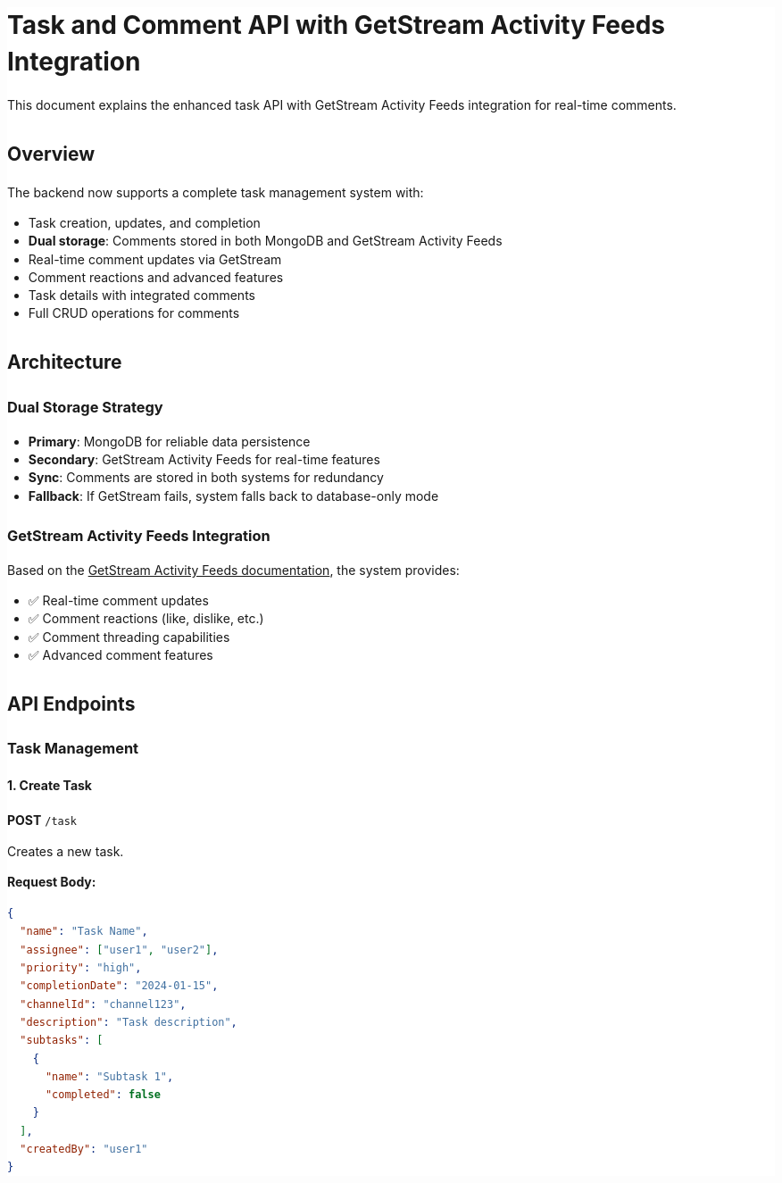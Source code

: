 # Task and Comment API with GetStream Activity Feeds Integration

This document explains the enhanced task API with GetStream Activity Feeds integration for real-time comments.

## Overview

The backend now supports a complete task management system with:
- Task creation, updates, and completion
- **Dual storage**: Comments stored in both MongoDB and GetStream Activity Feeds
- Real-time comment updates via GetStream
- Comment reactions and advanced features
- Task details with integrated comments
- Full CRUD operations for comments

## Architecture

### Dual Storage Strategy
- **Primary**: MongoDB for reliable data persistence
- **Secondary**: GetStream Activity Feeds for real-time features
- **Sync**: Comments are stored in both systems for redundancy
- **Fallback**: If GetStream fails, system falls back to database-only mode

### GetStream Activity Feeds Integration
Based on the [GetStream Activity Feeds documentation](https://getstream.io/activity-feeds/docs/node/comments/), the system provides:
- ✅ Real-time comment updates
- ✅ Comment reactions (like, dislike, etc.)
- ✅ Comment threading capabilities
- ✅ Advanced comment features

## API Endpoints

### Task Management

#### 1. Create Task

**POST** `/task`

Creates a new task.

**Request Body:**
```json
{
  "name": "Task Name",
  "assignee": ["user1", "user2"],
  "priority": "high",
  "completionDate": "2024-01-15",
  "channelId": "channel123",
  "description": "Task description",
  "subtasks": [
    {
      "name": "Subtask 1",
      "completed": false
    }
  ],
  "createdBy": "user1"
}
```
